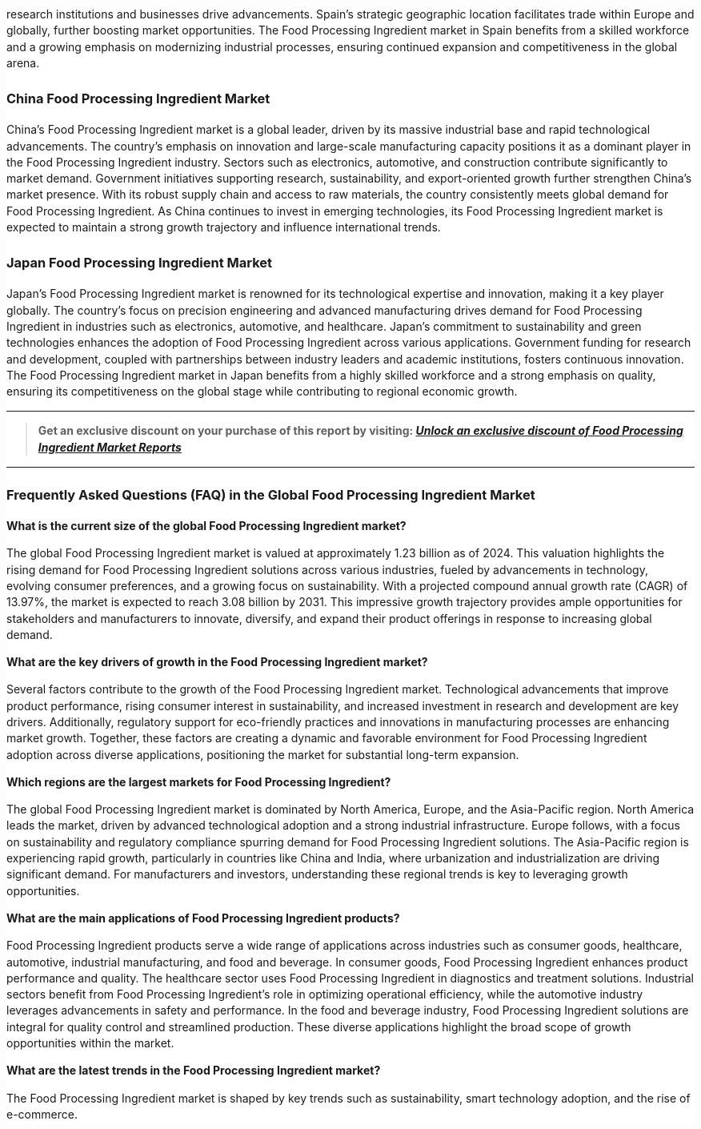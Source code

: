 research institutions and businesses drive advancements. Spain&rsquo;s strategic geographic location facilitates trade within Europe and globally, further boosting market opportunities. The Food Processing Ingredient market in Spain benefits from a skilled workforce and a growing emphasis on modernizing industrial processes, ensuring continued expansion and competitiveness in the global arena.</p><h3>China Food Processing Ingredient Market</h3><p>China&rsquo;s Food Processing Ingredient market is a global leader, driven by its massive industrial base and rapid technological advancements. The country&rsquo;s emphasis on innovation and large-scale manufacturing capacity positions it as a dominant player in the Food Processing Ingredient industry. Sectors such as electronics, automotive, and construction contribute significantly to market demand. Government initiatives supporting research, sustainability, and export-oriented growth further strengthen China&rsquo;s market presence. With its robust supply chain and access to raw materials, the country consistently meets global demand for Food Processing Ingredient. As China continues to invest in emerging technologies, its Food Processing Ingredient market is expected to maintain a strong growth trajectory and influence international trends.</p><h3>Japan Food Processing Ingredient Market</h3><p>Japan&rsquo;s Food Processing Ingredient market is renowned for its technological expertise and innovation, making it a key player globally. The country&rsquo;s focus on precision engineering and advanced manufacturing drives demand for Food Processing Ingredient in industries such as electronics, automotive, and healthcare. Japan&rsquo;s commitment to sustainability and green technologies enhances the adoption of Food Processing Ingredient across various applications. Government funding for research and development, coupled with partnerships between industry leaders and academic institutions, fosters continuous innovation. The Food Processing Ingredient market in Japan benefits from a highly skilled workforce and a strong emphasis on quality, ensuring its competitiveness on the global stage while contributing to regional economic growth.</p><hr /><blockquote><p><strong>Get an exclusive discount on your purchase of this report by visiting: <em><a href="://marketresearchpulse.com/ask-for-discount/134779?utm_source=Github&amp;utm_medium=0115">Unlock an exclusive discount of Food Processing Ingredient Market Reports</a></em>&nbsp;</strong></p></blockquote><hr /><h3>Frequently Asked Questions (FAQ) in the Global Food Processing Ingredient Market</h3><p><strong>What is the current size of the global Food Processing Ingredient market?</strong></p><p>The global Food Processing Ingredient market is valued at approximately 1.23 billion as of 2024. This valuation highlights the rising demand for Food Processing Ingredient solutions across various industries, fueled by advancements in technology, evolving consumer preferences, and a growing focus on sustainability. With a projected compound annual growth rate (CAGR) of 13.97%, the market is expected to reach 3.08 billion by 2031. This impressive growth trajectory provides ample opportunities for stakeholders and manufacturers to innovate, diversify, and expand their product offerings in response to increasing global demand.</p><p><strong>What are the key drivers of growth in the Food Processing Ingredient market?</strong></p><p>Several factors contribute to the growth of the Food Processing Ingredient market. Technological advancements that improve product performance, rising consumer interest in sustainability, and increased investment in research and development are key drivers. Additionally, regulatory support for eco-friendly practices and innovations in manufacturing processes are enhancing market growth. Together, these factors are creating a dynamic and favorable environment for Food Processing Ingredient adoption across diverse applications, positioning the market for substantial long-term expansion.</p><p><strong>Which regions are the largest markets for Food Processing Ingredient?</strong></p><p>The global Food Processing Ingredient market is dominated by North America, Europe, and the Asia-Pacific region. North America leads the market, driven by advanced technological adoption and a strong industrial infrastructure. Europe follows, with a focus on sustainability and regulatory compliance spurring demand for Food Processing Ingredient solutions. The Asia-Pacific region is experiencing rapid growth, particularly in countries like China and India, where urbanization and industrialization are driving significant demand. For manufacturers and investors, understanding these regional trends is key to leveraging growth opportunities.</p><p><strong>What are the main applications of Food Processing Ingredient products?</strong></p><p>Food Processing Ingredient products serve a wide range of applications across industries such as consumer goods, healthcare, automotive, industrial manufacturing, and food and beverage. In consumer goods, Food Processing Ingredient enhances product performance and quality. The healthcare sector uses Food Processing Ingredient in diagnostics and treatment solutions. Industrial sectors benefit from Food Processing Ingredient&rsquo;s role in optimizing operational efficiency, while the automotive industry leverages advancements in safety and performance. In the food and beverage industry, Food Processing Ingredient solutions are integral for quality control and streamlined production. These diverse applications highlight the broad scope of growth opportunities within the market.</p><p><strong>What are the latest trends in the Food Processing Ingredient market?</strong></p><p>The Food Processing Ingredient market is shaped by key trends such as sustainability, smart technology adoption, and the rise of e-commerce.